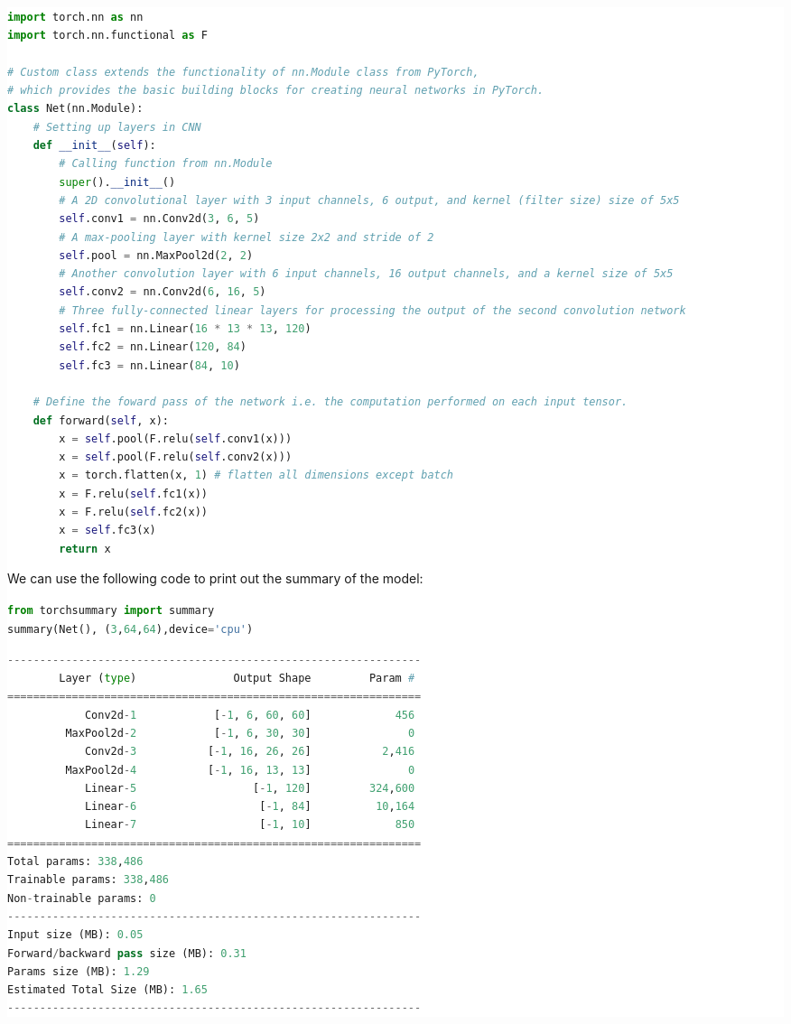 ```python
import torch.nn as nn
import torch.nn.functional as F

# Custom class extends the functionality of nn.Module class from PyTorch, 
# which provides the basic building blocks for creating neural networks in PyTorch. 
class Net(nn.Module):
    # Setting up layers in CNN 
    def __init__(self):
        # Calling function from nn.Module
        super().__init__()
        # A 2D convolutional layer with 3 input channels, 6 output, and kernel (filter size) size of 5x5 
        self.conv1 = nn.Conv2d(3, 6, 5)
        # A max-pooling layer with kernel size 2x2 and stride of 2
        self.pool = nn.MaxPool2d(2, 2)
        # Another convolution layer with 6 input channels, 16 output channels, and a kernel size of 5x5 
        self.conv2 = nn.Conv2d(6, 16, 5)
        # Three fully-connected linear layers for processing the output of the second convolution network 
        self.fc1 = nn.Linear(16 * 13 * 13, 120)
        self.fc2 = nn.Linear(120, 84)
        self.fc3 = nn.Linear(84, 10)

    # Define the foward pass of the network i.e. the computation performed on each input tensor. 
    def forward(self, x):
        x = self.pool(F.relu(self.conv1(x)))
        x = self.pool(F.relu(self.conv2(x)))
        x = torch.flatten(x, 1) # flatten all dimensions except batch
        x = F.relu(self.fc1(x))
        x = F.relu(self.fc2(x))
        x = self.fc3(x)
        return x

``` 

We can use the following code to print out the summary of the model:


```python
from torchsummary import summary
summary(Net(), (3,64,64),device='cpu')
```

```python
----------------------------------------------------------------
        Layer (type)               Output Shape         Param #
================================================================
            Conv2d-1            [-1, 6, 60, 60]             456
         MaxPool2d-2            [-1, 6, 30, 30]               0
            Conv2d-3           [-1, 16, 26, 26]           2,416
         MaxPool2d-4           [-1, 16, 13, 13]               0
            Linear-5                  [-1, 120]         324,600
            Linear-6                   [-1, 84]          10,164
            Linear-7                   [-1, 10]             850
================================================================
Total params: 338,486
Trainable params: 338,486
Non-trainable params: 0
----------------------------------------------------------------
Input size (MB): 0.05
Forward/backward pass size (MB): 0.31
Params size (MB): 1.29
Estimated Total Size (MB): 1.65
----------------------------------------------------------------
```
